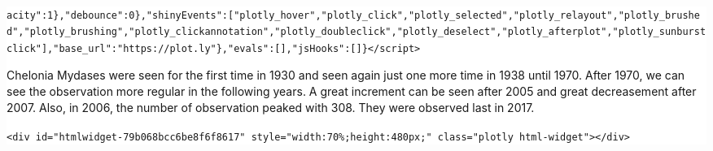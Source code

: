 ```{=html}
acity":1},"debounce":0},"shinyEvents":["plotly_hover","plotly_click","plotly_selected","plotly_relayout","plotly_brushed","plotly_brushing","plotly_clickannotation","plotly_doubleclick","plotly_deselect","plotly_afterplot","plotly_sunburstclick"],"base_url":"https://plot.ly"},"evals":[],"jsHooks":[]}</script>
```

Chelonia Mydases were seen for the first time in 1930 and seen again just one more time in 1938 until 1970. After 1970, we can see the observation more regular in the following years. A great increment can be seen after 2005 and great decreasement after 2007. Also, in 2006, the number of observation peaked with 308. They were observed last in 2017.


```{=html}
<div id="htmlwidget-79b068bcc6be8f6f8617" style="width:70%;height:480px;" class="plotly html-widget"></div>
```